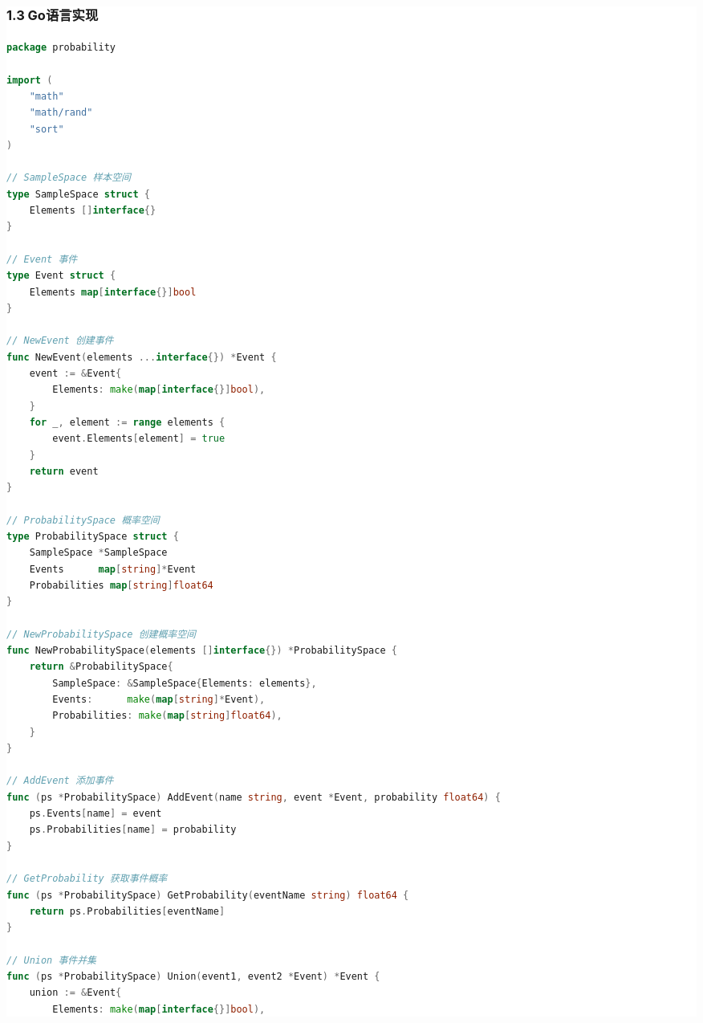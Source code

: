 ### 1.3 Go语言实现

```go
package probability

import (
    "math"
    "math/rand"
    "sort"
)

// SampleSpace 样本空间
type SampleSpace struct {
    Elements []interface{}
}

// Event 事件
type Event struct {
    Elements map[interface{}]bool
}

// NewEvent 创建事件
func NewEvent(elements ...interface{}) *Event {
    event := &Event{
        Elements: make(map[interface{}]bool),
    }
    for _, element := range elements {
        event.Elements[element] = true
    }
    return event
}

// ProbabilitySpace 概率空间
type ProbabilitySpace struct {
    SampleSpace *SampleSpace
    Events      map[string]*Event
    Probabilities map[string]float64
}

// NewProbabilitySpace 创建概率空间
func NewProbabilitySpace(elements []interface{}) *ProbabilitySpace {
    return &ProbabilitySpace{
        SampleSpace: &SampleSpace{Elements: elements},
        Events:      make(map[string]*Event),
        Probabilities: make(map[string]float64),
    }
}

// AddEvent 添加事件
func (ps *ProbabilitySpace) AddEvent(name string, event *Event, probability float64) {
    ps.Events[name] = event
    ps.Probabilities[name] = probability
}

// GetProbability 获取事件概率
func (ps *ProbabilitySpace) GetProbability(eventName string) float64 {
    return ps.Probabilities[eventName]
}

// Union 事件并集
func (ps *ProbabilitySpace) Union(event1, event2 *Event) *Event {
    union := &Event{
        Elements: make(map[interface{}]bool),
```